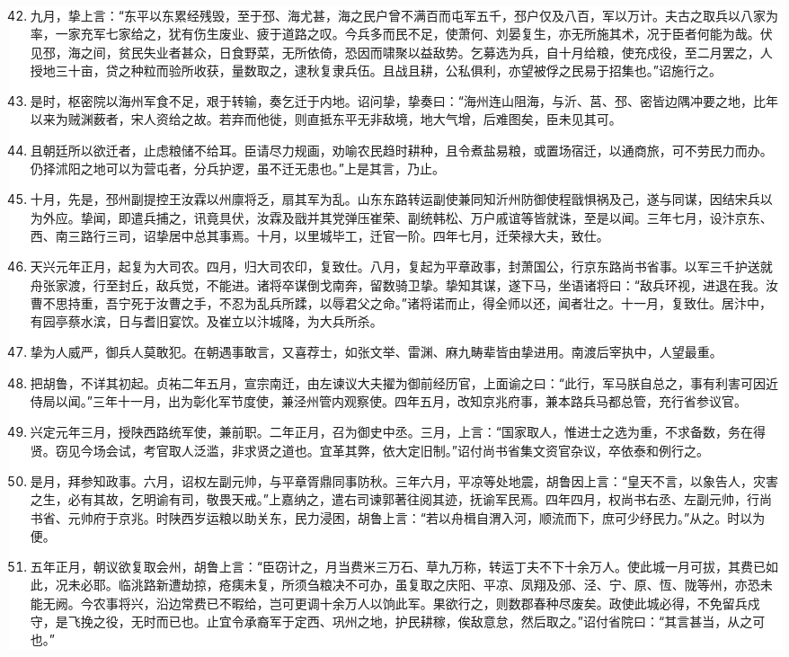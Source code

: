 42. <span id="列传第四十六-胥鼎_侯挚_把胡鲁_师安名胥鼎，字和之，尚书右丞持国之子也。大定二十八年擢进士第，入官以能称，累迁大理丞。承安二年，持国卒，去官。四年，尚书省起复为著作郎。上曰：“鼎故家子，其才如何？”宰臣奏曰：“为人甚干济。”上曰：“著作职闲，缘今无他阙，姑授之。”未几，迁右司郎中，转工部侍郎。泰和六年，鼎言急递铺转送文檄之制，上从之，时以为便。至宁初，中都受兵，由户部尚书拜参知政事。-42"></span>
九月，挚上言：“东平以东累经残毁，至于邳、海尤甚，海之民户曾不满百而屯军五千，邳户仅及八百，军以万计。夫古之取兵以八家为率，一家充军七家给之，犹有伤生废业、疲于道路之叹。今兵多而民不足，使萧何、刘晏复生，亦无所施其术，况于臣者何能为哉。伏见邳，海之间，贫民失业者甚众，日食野菜，无所依倚，恐因而啸聚以益敌势。乞募选为兵，自十月给粮，使充戍役，至二月罢之，人授地三十亩，贷之种粒而验所收获，量数取之，逮秋复隶兵伍。且战且耕，公私俱利，亦望被俘之民易于招集也。”诏施行之。

43. <span id="列传第四十六-胥鼎_侯挚_把胡鲁_师安名胥鼎，字和之，尚书右丞持国之子也。大定二十八年擢进士第，入官以能称，累迁大理丞。承安二年，持国卒，去官。四年，尚书省起复为著作郎。上曰：“鼎故家子，其才如何？”宰臣奏曰：“为人甚干济。”上曰：“著作职闲，缘今无他阙，姑授之。”未几，迁右司郎中，转工部侍郎。泰和六年，鼎言急递铺转送文檄之制，上从之，时以为便。至宁初，中都受兵，由户部尚书拜参知政事。-43"></span>
是时，枢密院以海州军食不足，艰于转输，奏乞迁于内地。诏问挚，挚奏曰：“海州连山阻海，与沂、莒、邳、密皆边隅冲要之地，比年以来为贼渊薮者，宋人资给之故。若弃而他徙，则直抵东平无非敌境，地大气增，后难图矣，臣未见其可。

44. <span id="列传第四十六-胥鼎_侯挚_把胡鲁_师安名胥鼎，字和之，尚书右丞持国之子也。大定二十八年擢进士第，入官以能称，累迁大理丞。承安二年，持国卒，去官。四年，尚书省起复为著作郎。上曰：“鼎故家子，其才如何？”宰臣奏曰：“为人甚干济。”上曰：“著作职闲，缘今无他阙，姑授之。”未几，迁右司郎中，转工部侍郎。泰和六年，鼎言急递铺转送文檄之制，上从之，时以为便。至宁初，中都受兵，由户部尚书拜参知政事。-44"></span>
且朝廷所以欲迁者，止虑粮储不给耳。臣请尽力规画，劝喻农民趋时耕种，且令煮盐易粮，或置场宿迁，以通商旅，可不劳民力而办。仍择沭阳之地可以为营屯者，分兵护逻，虽不迁无患也。”上是其言，乃止。

45. <span id="列传第四十六-胥鼎_侯挚_把胡鲁_师安名胥鼎，字和之，尚书右丞持国之子也。大定二十八年擢进士第，入官以能称，累迁大理丞。承安二年，持国卒，去官。四年，尚书省起复为著作郎。上曰：“鼎故家子，其才如何？”宰臣奏曰：“为人甚干济。”上曰：“著作职闲，缘今无他阙，姑授之。”未几，迁右司郎中，转工部侍郎。泰和六年，鼎言急递铺转送文檄之制，上从之，时以为便。至宁初，中都受兵，由户部尚书拜参知政事。-45"></span>
十月，先是，邳州副提控王汝霖以州廪将乏，扇其军为乱。山东东路转运副使兼同知沂州防御使程戩惧祸及己，遂与同谋，因结宋兵以为外应。挚闻，即遣兵捕之，讯竟具伏，汝霖及戩并其党弹压崔荣、副统韩松、万户戚谊等皆就诛，至是以闻。三年七月，设汴京东、西、南三路行三司，诏挚居中总其事焉。十月，以里城毕工，迁官一阶。四年七月，迁荣禄大夫，致仕。

46. <span id="列传第四十六-胥鼎_侯挚_把胡鲁_师安名胥鼎，字和之，尚书右丞持国之子也。大定二十八年擢进士第，入官以能称，累迁大理丞。承安二年，持国卒，去官。四年，尚书省起复为著作郎。上曰：“鼎故家子，其才如何？”宰臣奏曰：“为人甚干济。”上曰：“著作职闲，缘今无他阙，姑授之。”未几，迁右司郎中，转工部侍郎。泰和六年，鼎言急递铺转送文檄之制，上从之，时以为便。至宁初，中都受兵，由户部尚书拜参知政事。-46"></span>
天兴元年正月，起复为大司农。四月，归大司农印，复致仕。八月，复起为平章政事，封萧国公，行京东路尚书省事。以军三千护送就舟张家渡，行至封丘，敌兵觉，不能进。诸将卒谋倒戈南奔，留数骑卫挚。挚知其谋，遂下马，坐语诸将曰：“敌兵环视，进退在我。汝曹不思持重，吾宁死于汝曹之手，不忍为乱兵所蹂，以辱君父之命。”诸将诺而止，得全师以还，闻者壮之。十一月，复致仕。居汴中，有园亭蔡水滨，日与耆旧宴饮。及崔立以汴城降，为大兵所杀。

47. <span id="列传第四十六-胥鼎_侯挚_把胡鲁_师安名胥鼎，字和之，尚书右丞持国之子也。大定二十八年擢进士第，入官以能称，累迁大理丞。承安二年，持国卒，去官。四年，尚书省起复为著作郎。上曰：“鼎故家子，其才如何？”宰臣奏曰：“为人甚干济。”上曰：“著作职闲，缘今无他阙，姑授之。”未几，迁右司郎中，转工部侍郎。泰和六年，鼎言急递铺转送文檄之制，上从之，时以为便。至宁初，中都受兵，由户部尚书拜参知政事。-47"></span>
挚为人威严，御兵人莫敢犯。在朝遇事敢言，又喜荐士，如张文举、雷渊、麻九畴辈皆由挚进用。南渡后宰执中，人望最重。

48. <span id="列传第四十六-胥鼎_侯挚_把胡鲁_师安名胥鼎，字和之，尚书右丞持国之子也。大定二十八年擢进士第，入官以能称，累迁大理丞。承安二年，持国卒，去官。四年，尚书省起复为著作郎。上曰：“鼎故家子，其才如何？”宰臣奏曰：“为人甚干济。”上曰：“著作职闲，缘今无他阙，姑授之。”未几，迁右司郎中，转工部侍郎。泰和六年，鼎言急递铺转送文檄之制，上从之，时以为便。至宁初，中都受兵，由户部尚书拜参知政事。-48"></span>
把胡鲁，不详其初起。贞祐二年五月，宣宗南迁，由左谏议大夫擢为御前经历官，上面谕之曰：“此行，军马朕自总之，事有利害可因近侍局以闻。”三年十一月，出为彰化军节度使，兼泾州管内观察使。四年五月，改知京兆府事，兼本路兵马都总管，充行省参议官。

49. <span id="列传第四十六-胥鼎_侯挚_把胡鲁_师安名胥鼎，字和之，尚书右丞持国之子也。大定二十八年擢进士第，入官以能称，累迁大理丞。承安二年，持国卒，去官。四年，尚书省起复为著作郎。上曰：“鼎故家子，其才如何？”宰臣奏曰：“为人甚干济。”上曰：“著作职闲，缘今无他阙，姑授之。”未几，迁右司郎中，转工部侍郎。泰和六年，鼎言急递铺转送文檄之制，上从之，时以为便。至宁初，中都受兵，由户部尚书拜参知政事。-49"></span>
兴定元年三月，授陕西路统军使，兼前职。二年正月，召为御史中丞。三月，上言：“国家取人，惟进士之选为重，不求备数，务在得贤。窃见今场会试，考官取人泛滥，非求贤之道也。宜革其弊，依大定旧制。”诏付尚书省集文资官杂议，卒依泰和例行之。

50. <span id="列传第四十六-胥鼎_侯挚_把胡鲁_师安名胥鼎，字和之，尚书右丞持国之子也。大定二十八年擢进士第，入官以能称，累迁大理丞。承安二年，持国卒，去官。四年，尚书省起复为著作郎。上曰：“鼎故家子，其才如何？”宰臣奏曰：“为人甚干济。”上曰：“著作职闲，缘今无他阙，姑授之。”未几，迁右司郎中，转工部侍郎。泰和六年，鼎言急递铺转送文檄之制，上从之，时以为便。至宁初，中都受兵，由户部尚书拜参知政事。-50"></span>
是月，拜参知政事。六月，诏权左副元帅，与平章胥鼎同事防秋。三年六月，平凉等处地震，胡鲁因上言：“皇天不言，以象告人，灾害之生，必有其故，乞明谕有司，敬畏天戒。”上嘉纳之，遣右司谏郭著往阅其迹，抚谕军民焉。四年四月，权尚书右丞、左副元帅，行尚书省、元帅府于京兆。时陕西岁运粮以助关东，民力浸困，胡鲁上言：“若以舟楫自渭入河，顺流而下，庶可少纾民力。”从之。时以为便。

51. <span id="列传第四十六-胥鼎_侯挚_把胡鲁_师安名胥鼎，字和之，尚书右丞持国之子也。大定二十八年擢进士第，入官以能称，累迁大理丞。承安二年，持国卒，去官。四年，尚书省起复为著作郎。上曰：“鼎故家子，其才如何？”宰臣奏曰：“为人甚干济。”上曰：“著作职闲，缘今无他阙，姑授之。”未几，迁右司郎中，转工部侍郎。泰和六年，鼎言急递铺转送文檄之制，上从之，时以为便。至宁初，中都受兵，由户部尚书拜参知政事。-51"></span>
五年正月，朝议欲复取会州，胡鲁上言：“臣窃计之，月当费米三万石、草九万称，转运丁夫不下十余万人。使此城一月可拔，其费已如此，况未必耶。临洮路新遭劫掠，疮痍未复，所须刍粮决不可办，虽复取之庆阳、平凉、凤翔及邠、泾、宁、原、恆、陇等州，亦恐未能无阙。今农事将兴，沿边常费已不暇给，岂可更调十余万人以饷此军。果欲行之，则数郡春种尽废矣。政使此城必得，不免留兵戍守，是飞挽之役，无时而已也。止宜令承裔军于定西、巩州之地，护民耕稼，俟敌意怠，然后取之。”诏付省院曰：“其言甚当，从之可也。”
